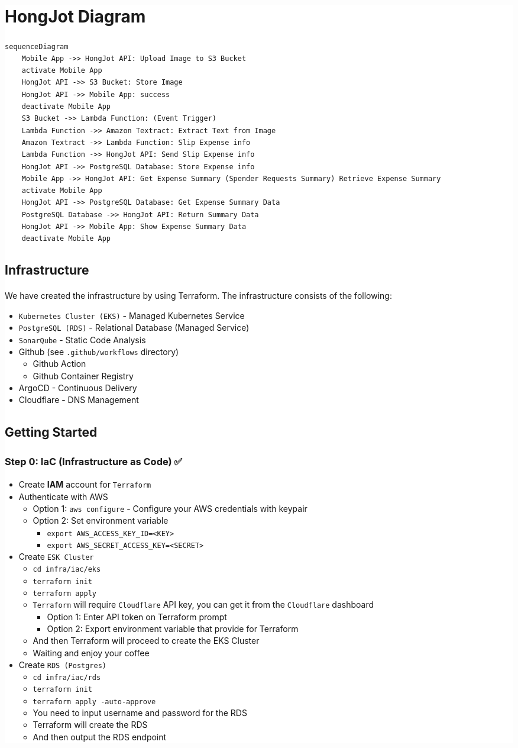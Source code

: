 # HongJot Diagram

```mermaid
sequenceDiagram
	Mobile App ->> HongJot API: Upload Image to S3 Bucket
	activate Mobile App
	HongJot API ->> S3 Bucket: Store Image
	HongJot API ->> Mobile App: success
	deactivate Mobile App
	S3 Bucket ->> Lambda Function: (Event Trigger)
	Lambda Function ->> Amazon Textract: Extract Text from Image
	Amazon Textract ->> Lambda Function: Slip Expense info
	Lambda Function ->> HongJot API: Send Slip Expense info
	HongJot API ->> PostgreSQL Database: Store Expense info
	Mobile App ->> HongJot API: Get Expense Summary (Spender Requests Summary) Retrieve Expense Summary
	activate Mobile App
	HongJot API ->> PostgreSQL Database: Get Expense Summary Data
	PostgreSQL Database ->> HongJot API: Return Summary Data
	HongJot API ->> Mobile App: Show Expense Summary Data
	deactivate Mobile App
```

## Infrastructure

We have created the infrastructure by using Terraform. The infrastructure consists of the following:

- `Kubernetes Cluster (EKS)` - Managed Kubernetes Service
- `PostgreSQL (RDS)` - Relational Database (Managed Service)
- `SonarQube` - Static Code Analysis
- Github (see `.github/workflows` directory)
	- Github Action
	- Github Container Registry
- ArgoCD - Continuous Delivery
- Cloudflare - DNS Management

## Getting Started

### Step 0: IaC (Infrastructure as Code) ✅
- Create **IAM** account for `Terraform`
- Authenticate with AWS
	- Option 1: `aws configure` - Configure your AWS credentials with keypair
	- Option 2: Set environment variable
		- `export AWS_ACCESS_KEY_ID=<KEY>`
		- `export AWS_SECRET_ACCESS_KEY=<SECRET>`
- Create `ESK Cluster`
	- `cd infra/iac/eks`
	- `terraform init`
	- `terraform apply`
	- `Terraform` will require `Cloudflare` API key, you can get it from the `Cloudflare` dashboard
		- Option 1: Enter API token on Terraform prompt
		- Option 2: Export environment variable that provide for Terraform
	- And then Terraform will proceed to create the EKS Cluster
	- Waiting and enjoy your coffee
- Create `RDS (Postgres)`
	- `cd infra/iac/rds`
	- `terraform init`
	- `terraform apply -auto-approve`
	- You need to input username and password for the RDS
	- Terraform will create the RDS
	- And then output the RDS endpoint